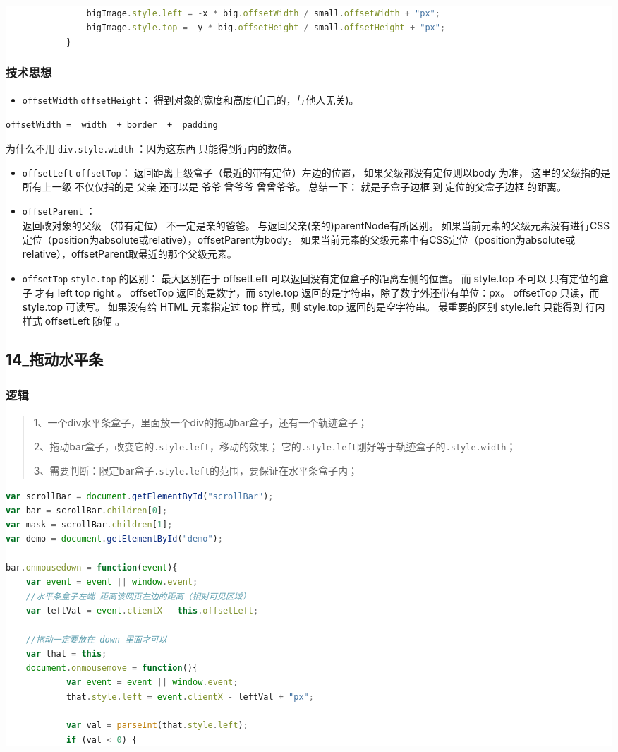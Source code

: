 ```javascript
  				bigImage.style.left = -x * big.offsetWidth / small.offsetWidth + "px";
  				bigImage.style.top = -y * big.offsetHeight / small.offsetHeight + "px";
			}
```

### 技术思想

* `offsetWidth`  `offsetHeight`：
得到对象的宽度和高度(自己的，与他人无关)。

`offsetWidth =  width  + border  +  padding `

为什么不用 `div.style.width` ：因为这东西 只能得到行内的数值。

* `offsetLeft`  `offsetTop`：
返回距离上级盒子（最近的带有定位）左边的位置，
如果父级都没有定位则以body 为准，
这里的父级指的是所有上一级 不仅仅指的是 父亲 还可以是 爷爷 曾爷爷 曾曾爷爷。
总结一下：  就是子盒子边框 到 定位的父盒子边框 的距离。

* `offsetParent` ：  
返回改对象的父级 （带有定位） 不一定是亲的爸爸。
与返回父亲(亲的)parentNode有所区别。
如果当前元素的父级元素没有进行CSS定位（position为absolute或relative），offsetParent为body。
如果当前元素的父级元素中有CSS定位（position为absolute或relative），offsetParent取最近的那个父级元素。

* `offsetTop` `style.top` 的区别：
最大区别在于  offsetLeft  可以返回没有定位盒子的距离左侧的位置。
而 style.top 不可以  只有定位的盒子 才有 left  top right 。
offsetTop 返回的是数字，而 style.top 返回的是字符串，除了数字外还带有单位：px。
offsetTop 只读，而 style.top 可读写。
如果没有给 HTML 元素指定过 top 样式，则 style.top 返回的是空字符串。
最重要的区别  style.left 只能得到 行内样式     offsetLeft 随便 。


14_拖动水平条  <a id="Demo_14"></a>
---------------------

### 逻辑

>1、一个div水平条盒子，里面放一个div的拖动bar盒子，还有一个轨迹盒子；
>
>2、拖动bar盒子，改变它的`.style.left`，移动的效果；
它的`.style.left`刚好等于轨迹盒子的`.style.width`；
>
>3、需要判断：限定bar盒子`.style.left`的范围，要保证在水平条盒子内；
>

```javascript
var scrollBar = document.getElementById("scrollBar");
var bar = scrollBar.children[0];
var mask = scrollBar.children[1];
var demo = document.getElementById("demo");

bar.onmousedown = function(event){
  	var event = event || window.event;
    //水平条盒子左端 距离该网页左边的距离（相对可见区域）
  	var leftVal = event.clientX - this.offsetLeft;

  	//拖动一定要放在 down 里面才可以
  	var that = this;
  	document.onmousemove = function(){
    		var event = event || window.event;
    		that.style.left = event.clientX - leftVal + "px";

    		var val = parseInt(that.style.left);
    		if (val < 0) {
```